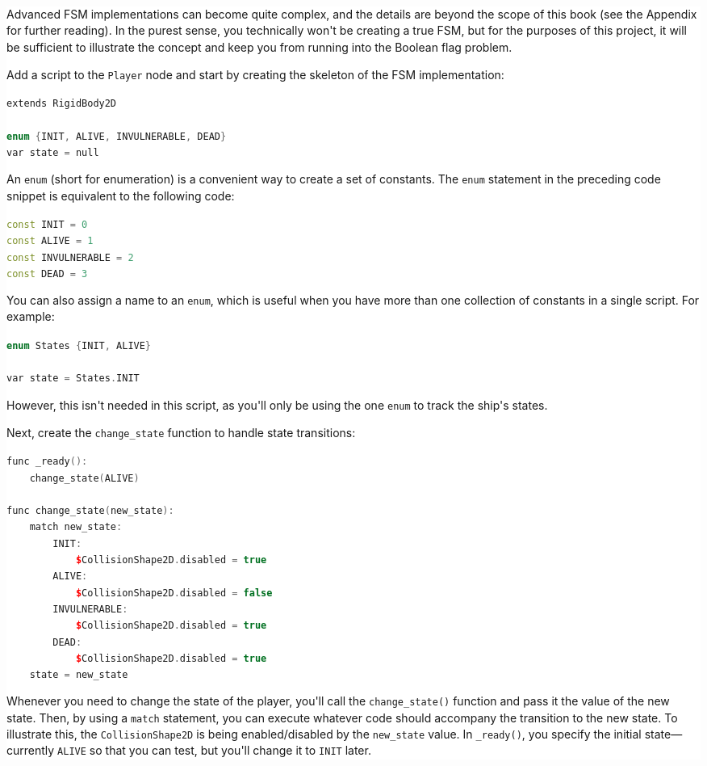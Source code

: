 Advanced FSM implementations can become quite complex, and the details are beyond the scope of this book (see the Appendix for further reading). In the purest sense, you technically won't be creating a true FSM, but for the purposes of this project, it will be sufficient to illustrate the concept and keep you from running into the Boolean flag problem.

Add a script to the `Player` node and start by creating the skeleton of the FSM implementation:

```cpp
extends RigidBody2D

enum {INIT, ALIVE, INVULNERABLE, DEAD}
var state = null
```

An `enum` (short for enumeration) is a convenient way to create a set of constants. The `enum` statement in the preceding code snippet is equivalent to the following code:

```cpp
const INIT = 0
const ALIVE = 1
const INVULNERABLE = 2
const DEAD = 3
```

You can also assign a name to an `enum`, which is useful when you have more than one collection of constants in a single script. For example:

```cpp
enum States {INIT, ALIVE}

var state = States.INIT
```

However, this isn't needed in this script, as you'll only be using the one `enum` to track the ship's states.

Next, create the `change_state` function to handle state transitions:

```cpp
func _ready():
    change_state(ALIVE)

func change_state(new_state):
    match new_state:
        INIT:
            $CollisionShape2D.disabled = true
        ALIVE:
            $CollisionShape2D.disabled = false
        INVULNERABLE:
            $CollisionShape2D.disabled = true
        DEAD:
            $CollisionShape2D.disabled = true
    state = new_state
```

Whenever you need to change the state of the player, you'll call the `change_state()` function and pass it the value of the new state. Then, by using a `match` statement, you can execute whatever code should accompany the transition to the new state. To illustrate this, the `CollisionShape2D` is being enabled/disabled by the `new_state` value. In `_ready()`, you specify the initial state—currently `ALIVE` so that you can test, but you'll change it to `INIT` later.
